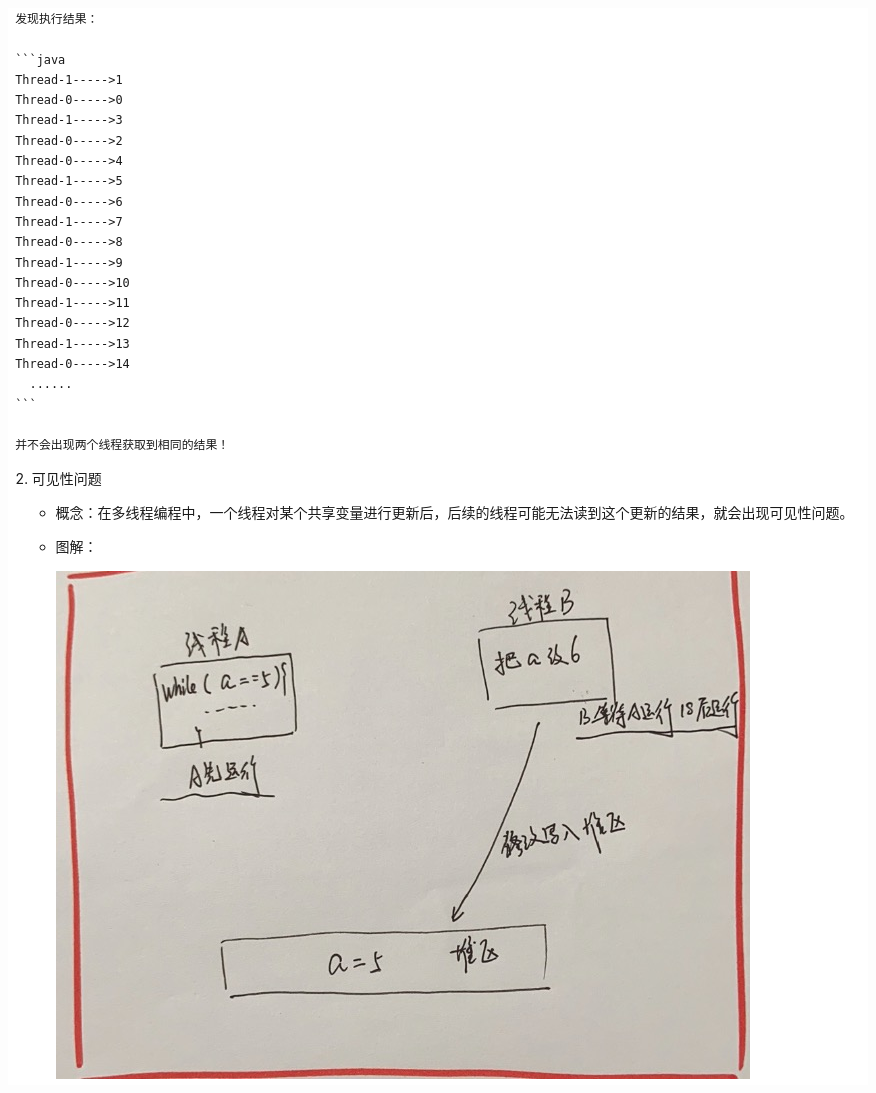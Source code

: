      发现执行结果：

     ```java
     Thread-1----->1
     Thread-0----->0
     Thread-1----->3
     Thread-0----->2
     Thread-0----->4
     Thread-1----->5
     Thread-0----->6
     Thread-1----->7
     Thread-0----->8
     Thread-1----->9
     Thread-0----->10
     Thread-1----->11
     Thread-0----->12
     Thread-1----->13
     Thread-0----->14
       ......
     ```

     并不会出现两个线程获取到相同的结果！

     

2. 可见性问题

   - 概念：在多线程编程中，一个线程对某个共享变量进行更新后，后续的线程可能无法读到这个更新的结果，就会出现可见性问题。

   - 图解：

     ![avatar](../images/6.jpeg)
